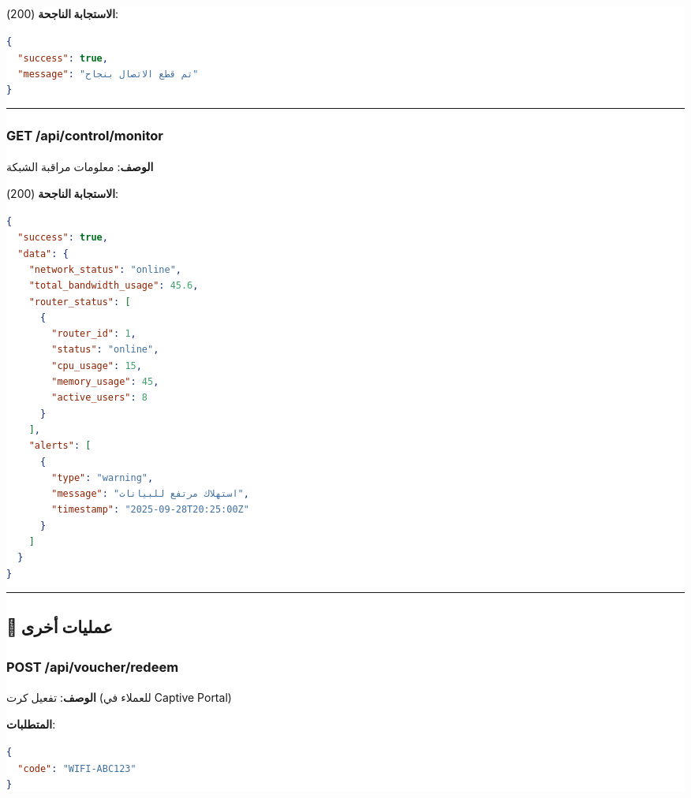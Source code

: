 **الاستجابة الناجحة** (200):
```json
{
  "success": true,
  "message": "تم قطع الاتصال بنجاح"
}
```

---

### GET /api/control/monitor
**الوصف**: معلومات مراقبة الشبكة

**الاستجابة الناجحة** (200):
```json
{
  "success": true,
  "data": {
    "network_status": "online",
    "total_bandwidth_usage": 45.6,
    "router_status": [
      {
        "router_id": 1,
        "status": "online",
        "cpu_usage": 15,
        "memory_usage": 45,
        "active_users": 8
      }
    ],
    "alerts": [
      {
        "type": "warning",
        "message": "استهلاك مرتفع للبيانات",
        "timestamp": "2025-09-28T20:25:00Z"
      }
    ]
  }
}
```

---

## 🔄 عمليات أخرى

### POST /api/voucher/redeem
**الوصف**: تفعيل كرت (للعملاء في Captive Portal)

**المتطلبات**:
```json
{
  "code": "WIFI-ABC123"
}
```
